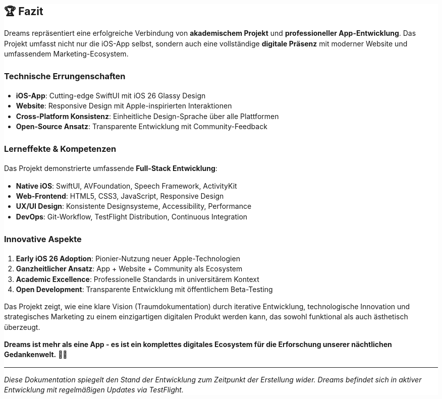 
## 🏆 Fazit

Dreams repräsentiert eine erfolgreiche Verbindung von **akademischem Projekt** und **professioneller App-Entwicklung**. Das Projekt umfasst nicht nur die iOS-App selbst, sondern auch eine vollständige **digitale Präsenz** mit moderner Website und umfassendem Marketing-Ecosystem.

### Technische Errungenschaften
- **iOS-App**: Cutting-edge SwiftUI mit iOS 26 Glassy Design
- **Website**: Responsive Design mit Apple-inspirierten Interaktionen
- **Cross-Platform Konsistenz**: Einheitliche Design-Sprache über alle Plattformen
- **Open-Source Ansatz**: Transparente Entwicklung mit Community-Feedback

### Lerneffekte & Kompetenzen
Das Projekt demonstrierte umfassende **Full-Stack Entwicklung**:
- **Native iOS**: SwiftUI, AVFoundation, Speech Framework, ActivityKit
- **Web-Frontend**: HTML5, CSS3, JavaScript, Responsive Design
- **UX/UI Design**: Konsistente Designsysteme, Accessibility, Performance
- **DevOps**: Git-Workflow, TestFlight Distribution, Continuous Integration

### Innovative Aspekte
1. **Early iOS 26 Adoption**: Pionier-Nutzung neuer Apple-Technologien
2. **Ganzheitlicher Ansatz**: App + Website + Community als Ecosystem
3. **Academic Excellence**: Professionelle Standards in universitärem Kontext
4. **Open Development**: Transparente Entwicklung mit öffentlichem Beta-Testing

Das Projekt zeigt, wie eine klare Vision (Traumdokumentation) durch iterative Entwicklung, technologische Innovation und strategisches Marketing zu einem einzigartigen digitalen Produkt werden kann, das sowohl funktional als auch ästhetisch überzeugt.

**Dreams ist mehr als eine App - es ist ein komplettes digitales Ecosystem für die Erforschung unserer nächtlichen Gedankenwelt.** 🌙✨

---

*Diese Dokumentation spiegelt den Stand der Entwicklung zum Zeitpunkt der Erstellung wider. Dreams befindet sich in aktiver Entwicklung mit regelmäßigen Updates via TestFlight.*